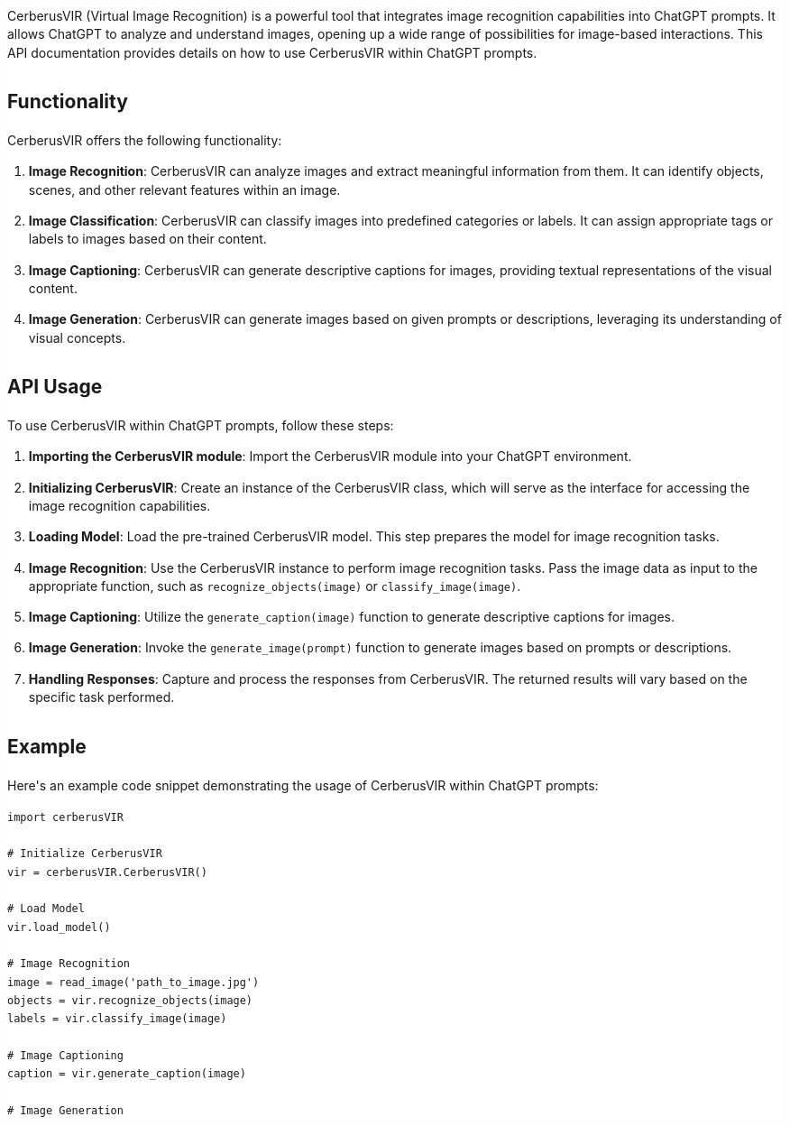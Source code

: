 CerberusVIR (Virtual Image Recognition) is a powerful tool that integrates image recognition capabilities into ChatGPT prompts. It allows ChatGPT to analyze and understand images, opening up a wide range of possibilities for image-based interactions. This API documentation provides details on how to use CerberusVIR within ChatGPT prompts.

## Functionality

CerberusVIR offers the following functionality:

1. **Image Recognition**: CerberusVIR can analyze images and extract meaningful information from them. It can identify objects, scenes, and other relevant features within an image.

2. **Image Classification**: CerberusVIR can classify images into predefined categories or labels. It can assign appropriate tags or labels to images based on their content.

3. **Image Captioning**: CerberusVIR can generate descriptive captions for images, providing textual representations of the visual content.

4. **Image Generation**: CerberusVIR can generate images based on given prompts or descriptions, leveraging its understanding of visual concepts.

## API Usage

To use CerberusVIR within ChatGPT prompts, follow these steps:

1. **Importing the CerberusVIR module**: Import the CerberusVIR module into your ChatGPT environment.

2. **Initializing CerberusVIR**: Create an instance of the CerberusVIR class, which will serve as the interface for accessing the image recognition capabilities.

3. **Loading Model**: Load the pre-trained CerberusVIR model. This step prepares the model for image recognition tasks.

4. **Image Recognition**: Use the CerberusVIR instance to perform image recognition tasks. Pass the image data as input to the appropriate function, such as `recognize_objects(image)` or `classify_image(image)`.

5. **Image Captioning**: Utilize the `generate_caption(image)` function to generate descriptive captions for images.

6. **Image Generation**: Invoke the `generate_image(prompt)` function to generate images based on prompts or descriptions.

7. **Handling Responses**: Capture and process the responses from CerberusVIR. The returned results will vary based on the specific task performed.

## Example

Here's an example code snippet demonstrating the usage of CerberusVIR within ChatGPT prompts:

```
import cerberusVIR

# Initialize CerberusVIR
vir = cerberusVIR.CerberusVIR()

# Load Model
vir.load_model()

# Image Recognition
image = read_image('path_to_image.jpg')
objects = vir.recognize_objects(image)
labels = vir.classify_image(image)

# Image Captioning
caption = vir.generate_caption(image)

# Image Generation
```